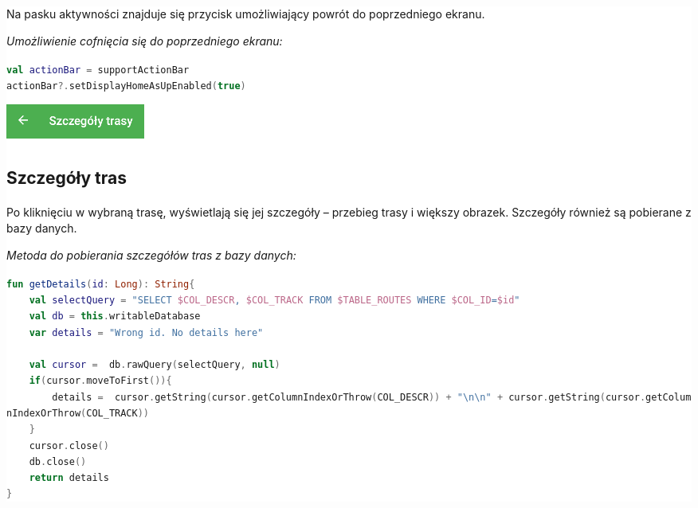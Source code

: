Na pasku aktywności znajduje się przycisk umożliwiający powrót do poprzedniego ekranu.

*Umożliwienie cofnięcia się do poprzedniego ekranu:*
```kotlin
val actionBar = supportActionBar
actionBar?.setDisplayHomeAsUpEnabled(true)
```
<img src="./screenshots/back.png"/>


## Szczegóły tras

Po kliknięciu w wybraną trasę, wyświetlają się jej szczegóły – przebieg trasy i większy obrazek. Szczegóły również są pobierane z bazy danych.

*Metoda do pobierania szczegółów tras z bazy danych:*
```kotlin
fun getDetails(id: Long): String{
    val selectQuery = "SELECT $COL_DESCR, $COL_TRACK FROM $TABLE_ROUTES WHERE $COL_ID=$id"
    val db = this.writableDatabase
    var details = "Wrong id. No details here"

    val cursor =  db.rawQuery(selectQuery, null)
    if(cursor.moveToFirst()){
        details =  cursor.getString(cursor.getColumnIndexOrThrow(COL_DESCR)) + "\n\n" + cursor.getString(cursor.getColumnIndexOrThrow(COL_TRACK))
    }
    cursor.close()
    db.close()
    return details
}
```
